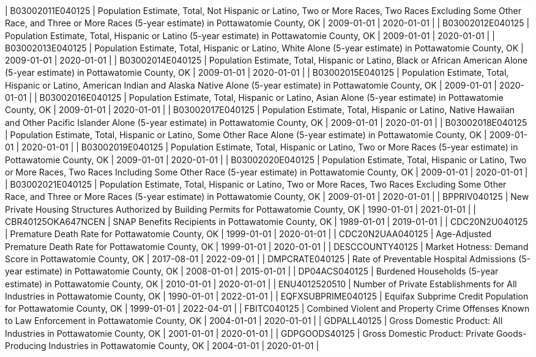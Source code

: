 | B03002011E040125          | Population Estimate, Total, Not Hispanic or Latino, Two or More Races, Two Races Excluding Some Other Race, and Three or More Races (5-year estimate) in Pottawatomie County, OK | 2009-01-01          | 2020-01-01        |
| B03002012E040125          | Population Estimate, Total, Hispanic or Latino (5-year estimate) in Pottawatomie County, OK                                                                                      | 2009-01-01          | 2020-01-01        |
| B03002013E040125          | Population Estimate, Total, Hispanic or Latino, White Alone (5-year estimate) in Pottawatomie County, OK                                                                         | 2009-01-01          | 2020-01-01        |
| B03002014E040125          | Population Estimate, Total, Hispanic or Latino, Black or African American Alone (5-year estimate) in Pottawatomie County, OK                                                     | 2009-01-01          | 2020-01-01        |
| B03002015E040125          | Population Estimate, Total, Hispanic or Latino, American Indian and Alaska Native Alone (5-year estimate) in Pottawatomie County, OK                                             | 2009-01-01          | 2020-01-01        |
| B03002016E040125          | Population Estimate, Total, Hispanic or Latino, Asian Alone (5-year estimate) in Pottawatomie County, OK                                                                         | 2009-01-01          | 2020-01-01        |
| B03002017E040125          | Population Estimate, Total, Hispanic or Latino, Native Hawaiian and Other Pacific Islander Alone (5-year estimate) in Pottawatomie County, OK                                    | 2009-01-01          | 2020-01-01        |
| B03002018E040125          | Population Estimate, Total, Hispanic or Latino, Some Other Race Alone (5-year estimate) in Pottawatomie County, OK                                                               | 2009-01-01          | 2020-01-01        |
| B03002019E040125          | Population Estimate, Total, Hispanic or Latino, Two or More Races (5-year estimate) in Pottawatomie County, OK                                                                   | 2009-01-01          | 2020-01-01        |
| B03002020E040125          | Population Estimate, Total, Hispanic or Latino, Two or More Races, Two Races Including Some Other Race (5-year estimate) in Pottawatomie County, OK                              | 2009-01-01          | 2020-01-01        |
| B03002021E040125          | Population Estimate, Total, Hispanic or Latino, Two or More Races, Two Races Excluding Some Other Race, and Three or More Races (5-year estimate) in Pottawatomie County, OK     | 2009-01-01          | 2020-01-01        |
| BPPRIV040125              | New Private Housing Structures Authorized by Building Permits for Pottawatomie County, OK                                                                                        | 1990-01-01          | 2021-01-01        |
| CBR40125OKA647NCEN        | SNAP Benefits Recipients in Pottawatomie County, OK                                                                                                                              | 1989-01-01          | 2019-01-01        |
| CDC20N2U040125            | Premature Death Rate for Pottawatomie County, OK                                                                                                                                 | 1999-01-01          | 2020-01-01        |
| CDC20N2UAA040125          | Age-Adjusted Premature Death Rate for Pottawatomie County, OK                                                                                                                    | 1999-01-01          | 2020-01-01        |
| DESCCOUNTY40125           | Market Hotness: Demand Score in Pottawatomie County, OK                                                                                                                          | 2017-08-01          | 2022-09-01        |
| DMPCRATE040125            | Rate of Preventable Hospital Admissions (5-year estimate) in Pottawatomie County, OK                                                                                             | 2008-01-01          | 2015-01-01        |
| DP04ACS040125             | Burdened Households (5-year estimate) in Pottawatomie County, OK                                                                                                                 | 2010-01-01          | 2020-01-01        |
| ENU4012520510             | Number of Private Establishments for All Industries in Pottawatomie County, OK                                                                                                   | 1990-01-01          | 2022-01-01        |
| EQFXSUBPRIME040125        | Equifax Subprime Credit Population for Pottawatomie County, OK                                                                                                                   | 1999-01-01          | 2022-04-01        |
| FBITC040125               | Combined Violent and Property Crime Offenses Known to Law Enforcement in Pottawatomie County, OK                                                                                 | 2004-01-01          | 2020-01-01        |
| GDPALL40125               | Gross Domestic Product: All Industries in Pottawatomie County, OK                                                                                                                | 2001-01-01          | 2020-01-01        |
| GDPGOODS40125             | Gross Domestic Product: Private Goods-Producing Industries in Pottawatomie County, OK                                                                                            | 2004-01-01          | 2020-01-01        |